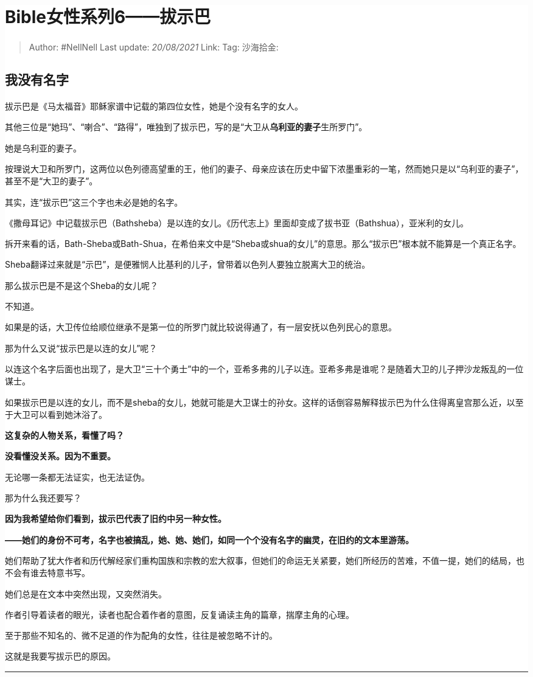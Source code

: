 # Bible女性系列6——拔示巴

> Author: #NellNell
> Last update: *20/08/2021*
> Link:
> Tag:
> 沙海拾金:

## 我没有名字

拔示巴是《马太福音》耶稣家谱中记载的第四位女性，她是个没有名字的女人。

其他三位是“她玛”、“喇合”、“路得”，唯独到了拔示巴，写的是“大卫从**乌利亚的妻子**生所罗门”。

她是乌利亚的妻子。

按理说大卫和所罗门，这两位以色列德高望重的王，他们的妻子、母亲应该在历史中留下浓墨重彩的一笔，然而她只是以“乌利亚的妻子”，甚至不是“大卫的妻子”。

其实，连“拔示巴”这三个字也未必是她的名字。

《撒母耳记》中记载拔示巴（Bathsheba）是以连的女儿。《历代志上》里面却变成了拔书亚（Bathshua），亚米利的女儿。

拆开来看的话，Bath-Sheba或Bath-Shua，在希伯来文中是“Sheba或shua的女儿”的意思。那么“拔示巴”根本就不能算是一个真正名字。

Sheba翻译过来就是“示巴”，是便雅悯人比基利的儿子，曾带着以色列人要独立脱离大卫的统治。

那么拔示巴是不是这个Sheba的女儿呢？

不知道。

如果是的话，大卫传位给顺位继承不是第一位的所罗门就比较说得通了，有一层安抚以色列民心的意思。

那为什么又说“拔示巴是以连的女儿”呢？

以连这个名字后面也出现了，是大卫“三十个勇士”中的一个，亚希多弗的儿子以连。亚希多弗是谁呢？是随着大卫的儿子押沙龙叛乱的一位谋士。

如果拔示巴是以连的女儿，而不是sheba的女儿，她就可能是大卫谋士的孙女。这样的话倒容易解释拔示巴为什么住得离皇宫那么近，以至于大卫可以看到她沐浴了。

**这复杂的人物关系，看懂了吗？**

**没看懂没关系。因为不重要。**

无论哪一条都无法证实，也无法证伪。

那为什么我还要写？

**因为我希望给你们看到，拔示巴代表了旧约中另一种女性。**

**——她们的身份不可考，名字也被搞乱，她、她、她们，如同一个个没有名字的幽灵，在旧约的文本里游荡。**

她们帮助了犹大作者和历代解经家们重构国族和宗教的宏大叙事，但她们的命运无关紧要，她们所经历的苦难，不值一提，她们的结局，也不会有谁去特意书写。

她们总是在文本中突然出现，又突然消失。

作者引导着读者的眼光，读者也配合着作者的意图，反复诵读主角的篇章，揣摩主角的心理。

至于那些不知名的、微不足道的作为配角的女性，往往是被忽略不计的。

这就是我要写拔示巴的原因。

---
